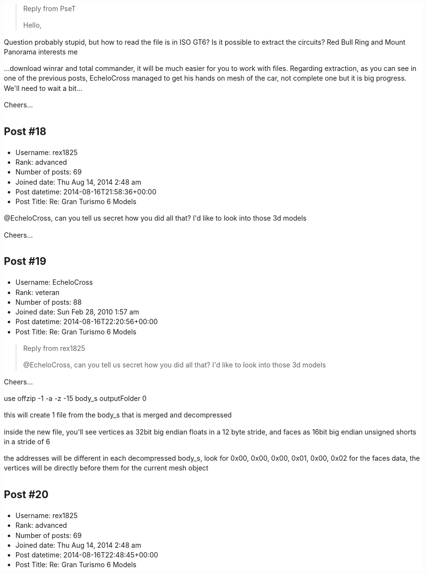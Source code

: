 > Reply from PseT
>
> Hello, 

Question probably stupid, but how to read the file is in ISO GT6?
Is it possible to extract the circuits? Red Bull Ring and Mount Panorama interests me

...download winrar and total commander, it will be much easier for you to work with files. Regarding extraction, as you can see in one of the previous posts, EcheloCross managed to get his hands on mesh of the car, not complete one but it is big progress. We'll need to wait a bit...

Cheers...
## Post #18
- Username: rex1825
- Rank: advanced
- Number of posts: 69
- Joined date: Thu Aug 14, 2014 2:48 am
- Post datetime: 2014-08-16T21:58:36+00:00
- Post Title: Re: Gran Turismo 6 Models

@EcheloCross, can you tell us secret how you did all that? I'd like to look into those 3d models 

Cheers...
## Post #19
- Username: EcheloCross
- Rank: veteran
- Number of posts: 88
- Joined date: Sun Feb 28, 2010 1:57 am
- Post datetime: 2014-08-16T22:20:56+00:00
- Post Title: Re: Gran Turismo 6 Models

> Reply from rex1825
>
> @EcheloCross, can you tell us secret how you did all that? I'd like to look into those 3d models 

Cheers...

use offzip -1 -a -z -15 body_s outputFolder 0

this will create 1 file from the body_s that is merged and decompressed

inside the new file, you'll see vertices as 32bit big endian floats in a 12 byte stride, and faces as 16bit big endian unsigned shorts in a stride of 6

the addresses will be different in each decompressed body_s, look for 0x00, 0x00, 0x00, 0x01, 0x00, 0x02 for the faces data, the vertices will be directly before them for the current mesh object
## Post #20
- Username: rex1825
- Rank: advanced
- Number of posts: 69
- Joined date: Thu Aug 14, 2014 2:48 am
- Post datetime: 2014-08-16T22:48:45+00:00
- Post Title: Re: Gran Turismo 6 Models
